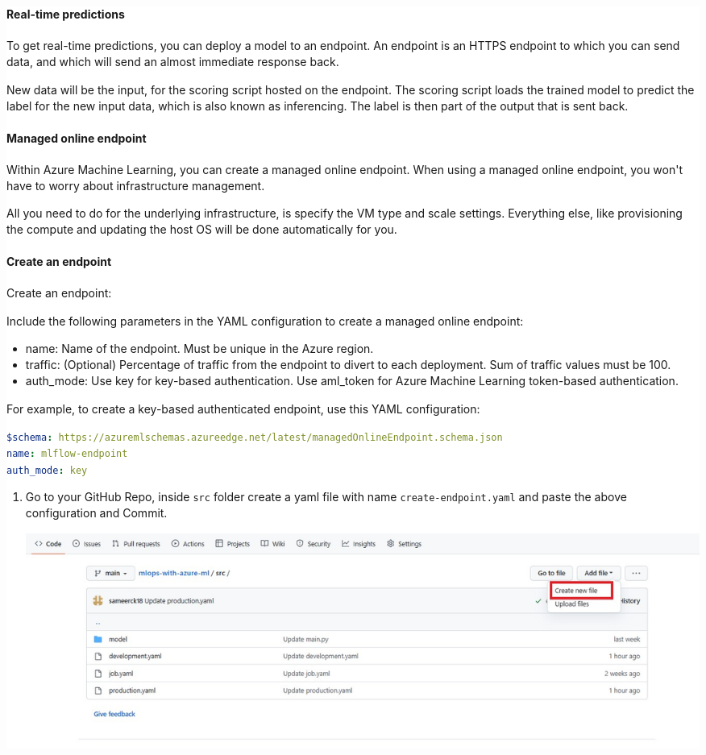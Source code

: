 #### Real-time predictions

To get real-time predictions, you can deploy a model to an endpoint. An endpoint is an HTTPS endpoint to which you can send data, and which will send an almost immediate response back.

New data will be the input, for the scoring script hosted on the endpoint. The scoring script loads the trained model to predict the label for the new input data, which is also known as inferencing. The label is then part of the output that is sent back.

#### Managed online endpoint

Within Azure Machine Learning, you can create a managed online endpoint. When using a managed online endpoint, you won't have to worry about infrastructure management.

All you need to do for the underlying infrastructure, is specify the VM type and scale settings. Everything else, like provisioning the compute and updating the host OS will be done automatically for you.

#### Create an endpoint

Create an endpoint:

Include the following parameters in the YAML configuration to create a managed online endpoint:

- name: Name of the endpoint. Must be unique in the Azure region.
- traffic: (Optional) Percentage of traffic from the endpoint to divert to each deployment. Sum of traffic values must be 100.
- auth_mode: Use key for key-based authentication. Use aml_token for Azure Machine Learning token-based authentication.

For example, to create a key-based authenticated endpoint, use this YAML configuration:

```yaml
$schema: https://azuremlschemas.azureedge.net/latest/managedOnlineEndpoint.schema.json
name: mlflow-endpoint
auth_mode: key
```

1. Go to your GitHub Repo, inside ```src``` folder create a yaml file with name ```create-endpoint.yaml``` and paste the above configuration and Commit.

    ![create](./assets/7_create.jpg "create")
    